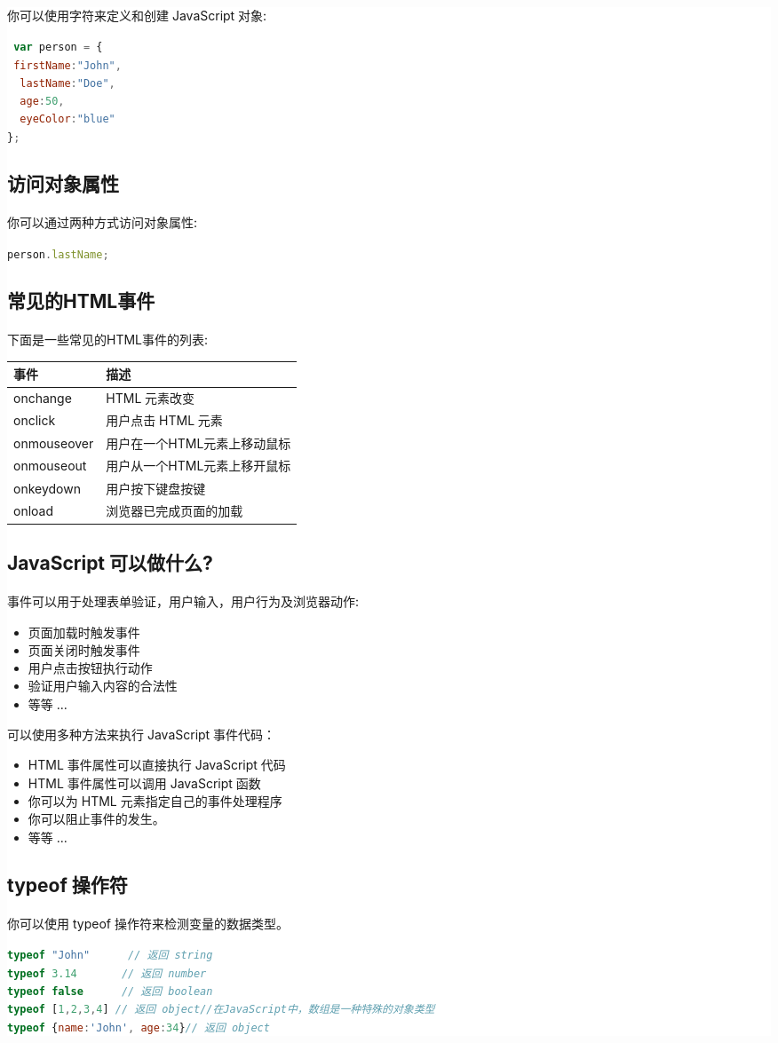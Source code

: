 你可以使用字符来定义和创建 JavaScript 对象:

```js
 var person = {
 firstName:"John",
  lastName:"Doe",
  age:50,
  eyeColor:"blue"
};
```

## 访问对象属性

你可以通过两种方式访问对象属性:

```js
person.lastName;
```

## 常见的HTML事件

下面是一些常见的HTML事件的列表:

| 事件        | 描述                         |
| :---------- | :--------------------------- |
| onchange    | HTML 元素改变                |
| onclick     | 用户点击 HTML 元素           |
| onmouseover | 用户在一个HTML元素上移动鼠标 |
| onmouseout  | 用户从一个HTML元素上移开鼠标 |
| onkeydown   | 用户按下键盘按键             |
| onload      | 浏览器已完成页面的加载       |

## JavaScript 可以做什么?

事件可以用于处理表单验证，用户输入，用户行为及浏览器动作:

- 页面加载时触发事件
- 页面关闭时触发事件
- 用户点击按钮执行动作
- 验证用户输入内容的合法性
- 等等 ...

可以使用多种方法来执行 JavaScript 事件代码：

- HTML 事件属性可以直接执行 JavaScript 代码
- HTML 事件属性可以调用 JavaScript 函数
- 你可以为 HTML 元素指定自己的事件处理程序
- 你可以阻止事件的发生。
- 等等 ...

## typeof 操作符

你可以使用 typeof 操作符来检测变量的数据类型。

```js
typeof "John"      // 返回 string
typeof 3.14       // 返回 number
typeof false      // 返回 boolean
typeof [1,2,3,4] // 返回 object//在JavaScript中，数组是一种特殊的对象类型
typeof {name:'John', age:34}// 返回 object
```

